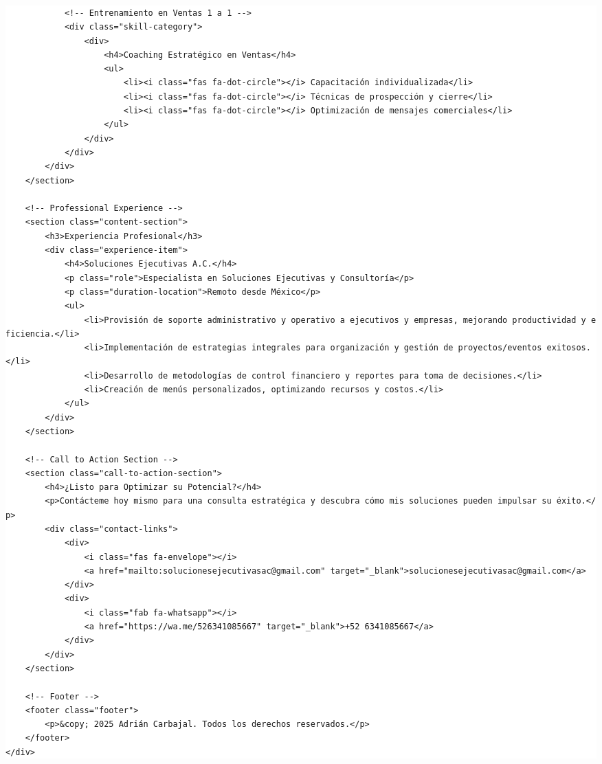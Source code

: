                 <!-- Entrenamiento en Ventas 1 a 1 -->
                <div class="skill-category">
                    <div>
                        <h4>Coaching Estratégico en Ventas</h4>
                        <ul>
                            <li><i class="fas fa-dot-circle"></i> Capacitación individualizada</li>
                            <li><i class="fas fa-dot-circle"></i> Técnicas de prospección y cierre</li>
                            <li><i class="fas fa-dot-circle"></i> Optimización de mensajes comerciales</li>
                        </ul>
                    </div>
                </div>
            </div>
        </section>

        <!-- Professional Experience -->
        <section class="content-section">
            <h3>Experiencia Profesional</h3>
            <div class="experience-item">
                <h4>Soluciones Ejecutivas A.C.</h4>
                <p class="role">Especialista en Soluciones Ejecutivas y Consultoría</p>
                <p class="duration-location">Remoto desde México</p>
                <ul>
                    <li>Provisión de soporte administrativo y operativo a ejecutivos y empresas, mejorando productividad y eficiencia.</li>
                    <li>Implementación de estrategias integrales para organización y gestión de proyectos/eventos exitosos.</li>
                    <li>Desarrollo de metodologías de control financiero y reportes para toma de decisiones.</li>
                    <li>Creación de menús personalizados, optimizando recursos y costos.</li>
                </ul>
            </div>
        </section>

        <!-- Call to Action Section -->
        <section class="call-to-action-section">
            <h4>¿Listo para Optimizar su Potencial?</h4>
            <p>Contácteme hoy mismo para una consulta estratégica y descubra cómo mis soluciones pueden impulsar su éxito.</p>
            <div class="contact-links">
                <div>
                    <i class="fas fa-envelope"></i>
                    <a href="mailto:solucionesejecutivasac@gmail.com" target="_blank">solucionesejecutivasac@gmail.com</a>
                </div>
                <div>
                    <i class="fab fa-whatsapp"></i>
                    <a href="https://wa.me/526341085667" target="_blank">+52 6341085667</a>
                </div>
            </div>
        </section>

        <!-- Footer -->
        <footer class="footer">
            <p>&copy; 2025 Adrián Carbajal. Todos los derechos reservados.</p>
        </footer>
    </div>

</body>
</html>
